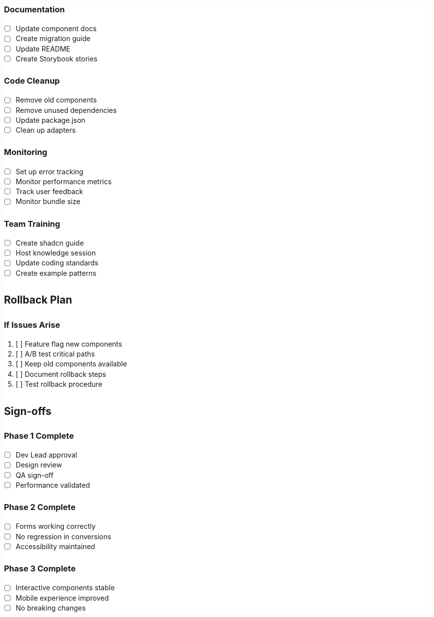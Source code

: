 ### Documentation
- [ ] Update component docs
- [ ] Create migration guide
- [ ] Update README
- [ ] Create Storybook stories

### Code Cleanup
- [ ] Remove old components
- [ ] Remove unused dependencies
- [ ] Update package.json
- [ ] Clean up adapters

### Monitoring
- [ ] Set up error tracking
- [ ] Monitor performance metrics
- [ ] Track user feedback
- [ ] Monitor bundle size

### Team Training
- [ ] Create shadcn guide
- [ ] Host knowledge session
- [ ] Update coding standards
- [ ] Create example patterns

## Rollback Plan

### If Issues Arise
1. [ ] Feature flag new components
2. [ ] A/B test critical paths
3. [ ] Keep old components available
4. [ ] Document rollback steps
5. [ ] Test rollback procedure

## Sign-offs

### Phase 1 Complete
- [ ] Dev Lead approval
- [ ] Design review
- [ ] QA sign-off
- [ ] Performance validated

### Phase 2 Complete
- [ ] Forms working correctly
- [ ] No regression in conversions
- [ ] Accessibility maintained

### Phase 3 Complete
- [ ] Interactive components stable
- [ ] Mobile experience improved
- [ ] No breaking changes
